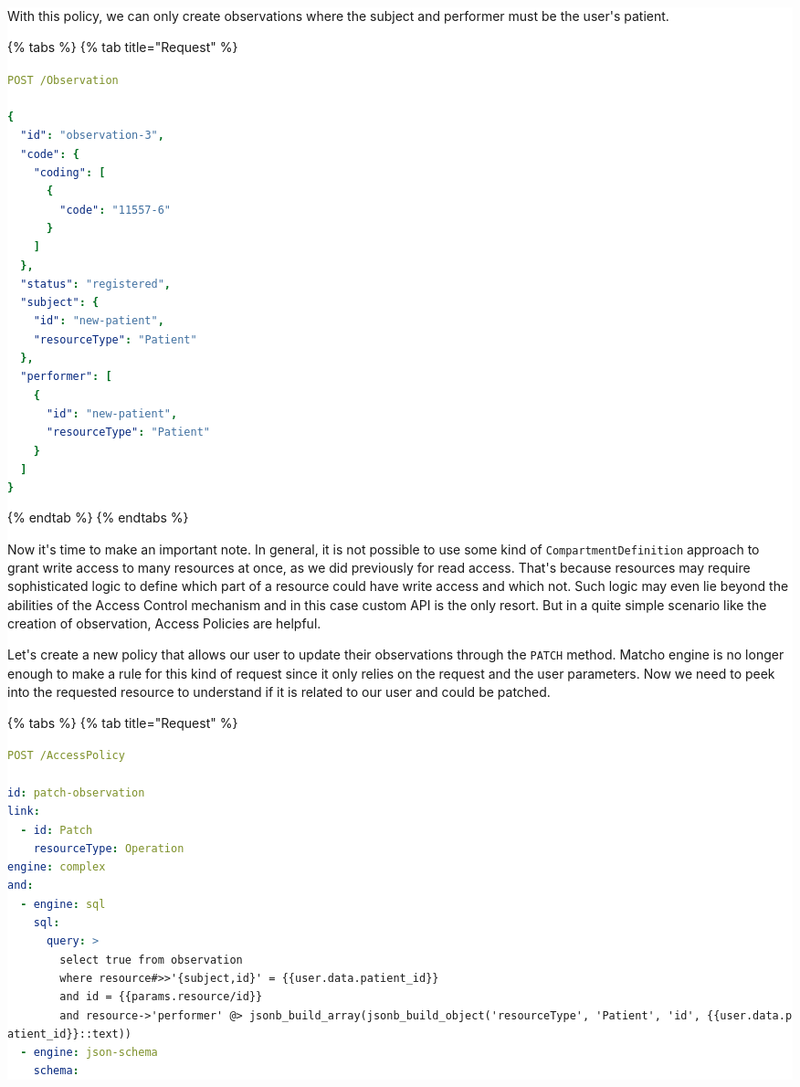 With this policy, we can only create observations where the subject and performer must be the user's patient.

{% tabs %}
{% tab title="Request" %}
```yaml
POST /Observation

{
  "id": "observation-3",
  "code": {
    "coding": [
      {
        "code": "11557-6"
      }
    ]
  },
  "status": "registered",
  "subject": {
    "id": "new-patient",
    "resourceType": "Patient"
  },
  "performer": [
    {
      "id": "new-patient",
      "resourceType": "Patient"
    }
  ]
}
```
{% endtab %}
{% endtabs %}

Now it's time to make an important note. In general, it is not possible to use some kind of `CompartmentDefinition` approach to grant write access to many resources at once, as we did previously for read access. That's because resources may require sophisticated logic to define which part of a resource could have write access and which not. Such logic may even lie beyond the abilities of the Access Control mechanism and in this case custom API is the only resort. But in a quite simple scenario like the creation of observation, Access Policies are helpful.

Let's create a new policy that allows our user to update their observations through the `PATCH` method. Matcho engine is no longer enough to make a rule for this kind of request since it only relies on the request and the user parameters. Now we need to peek into the requested resource to understand if it is related to our user and could be patched.

{% tabs %}
{% tab title="Request" %}
```yaml
POST /AccessPolicy

id: patch-observation
link:
  - id: Patch
    resourceType: Operation
engine: complex
and:
  - engine: sql
    sql:
      query: > 
        select true from observation 
        where resource#>>'{subject,id}' = {{user.data.patient_id}} 
        and id = {{params.resource/id}}
        and resource->'performer' @> jsonb_build_array(jsonb_build_object('resourceType', 'Patient', 'id', {{user.data.patient_id}}::text))
  - engine: json-schema
    schema:
```